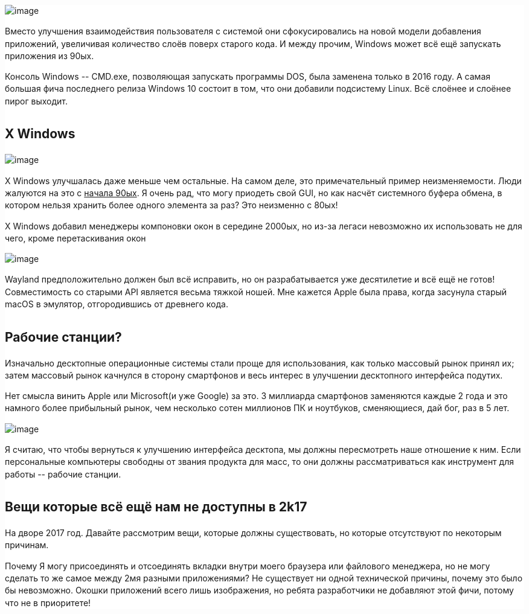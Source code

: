 ![image](https://joshondesign.com//images2/windows10.jpg)

Вместо улучшения взаимодействия пользователя с системой они сфокусировались на новой модели добавления приложений, увеличивая количество слоёв поверх старого кода. И между прочим, Windows может всё ещё запускать приложения из 90ых. 

Консоль Windows -- CMD.exe, позволяющая запускать программы DOS, была заменена только в 2016 году. А самая большая фича последнего релиза Windows 10 состоит в том, что они добавили подсистему Linux. Всё слоёнее и слоёнее пирог выходит.

## X Windows

![image](https://joshondesign.com//images2/compiz.jpg)

X Windows улучшалась даже меньше чем остальные. На самом деле, это примечательный пример неизменяемости. Люди жалуются на это с [начала 90ых](http://www.art.net/~hopkins/Don/unix-haters/x-windows/disaster.html). Я очень рад, что могу приодеть свой GUI, но как насчёт системного буфера обмена, в котором нельзя хранить более одного элемента за раз? Это неизменно с 80ых! 

X Windows добавил менеджеры компоновки окон в середине 2000ых, но из-за легаси невозможно их использовать не для чего, кроме перетаскивания окон

![image](https://joshondesign.com//images2/wayland.jpg)

Wayland предположительно должен был всё исправить, но он разрабатывается уже десятилетие и всё ещё не готов! Совместимость со старыми API является весьма тяжкой ношей. Мне кажется Apple была права, когда засунула старый macOS в эмулятор, отгородившись от древнего кода. 

## Рабочие станции?

Изначально десктопные операционные системы стали проще для использования, как только массовый рынок принял их; затем массовый рынок качнулся в сторону смартфонов и весь интерес в улучшении десктопного интерфейса подутих.

Нет смысла винить Apple или Microsoft(и уже Google) за это. 3 миллиарда смартфонов заменяются каждые 2 года и это намного более прибыльный рынок, чем несколько сотен миллионов ПК и ноутбуков, сменяющиеся, дай бог, раз в 5 лет.

![image](https://joshondesign.com//images2/steampunk.jpg)

Я считаю, что чтобы вернуться к улучшению интерфейса десктопа, мы должны пересмотреть наше отношение к ним. Если персональные компьютеры свободны от звания продукта для масс, то они должны рассматриваться как инструмент для работы -- рабочие станции.

## Вещи которые всё ещё нам не доступны в 2k17

На дворе 2017 год. Давайте рассмотрим вещи, которые должны существовать, но которые отсутствуют по некоторым причинам.

Почему Я могу присоединять и отсоединять вкладки внутри моего браузера или файлового менеджера, но не могу сделать то же самое между 2мя разными приложениями? Не существует ни одной технической причины, почему это было бы невозможно. Окошки приложений всего лишь изображения, но ребята разработчики не добавляют этой фичи, потому что не в приоритете!
